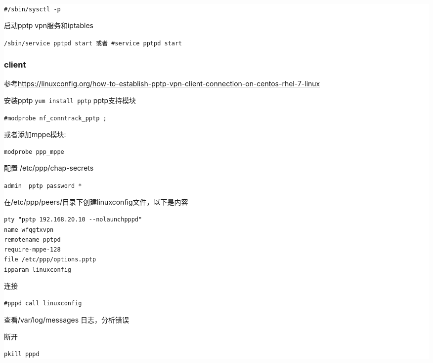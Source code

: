 ```shell
#/sbin/sysctl -p
```
启动pptp vpn服务和iptables

```shell
/sbin/service pptpd start 或者 #service pptpd start
```
 
### client

参考<https://linuxconfig.org/how-to-establish-pptp-vpn-client-connection-on-centos-rhel-7-linux>

安装pptp `yum install pptp`
pptp支持模块

```
#modprobe nf_conntrack_pptp ;
```
或者添加mppe模块:

```
modprobe ppp_mppe
```
配置 /etc/ppp/chap-secrets

```
admin  pptp password *
```
在/etc/ppp/peers/目录下创建linuxconfig文件，以下是内容

```
pty "pptp 192.168.20.10 --nolaunchpppd"
name wfqgtxvpn
remotename pptpd
require-mppe-128
file /etc/ppp/options.pptp
ipparam linuxconfig
```
连接

```
#pppd call linuxconfig
```
查看/var/log/messages 日志，分析错误

断开

```
pkill pppd
```
